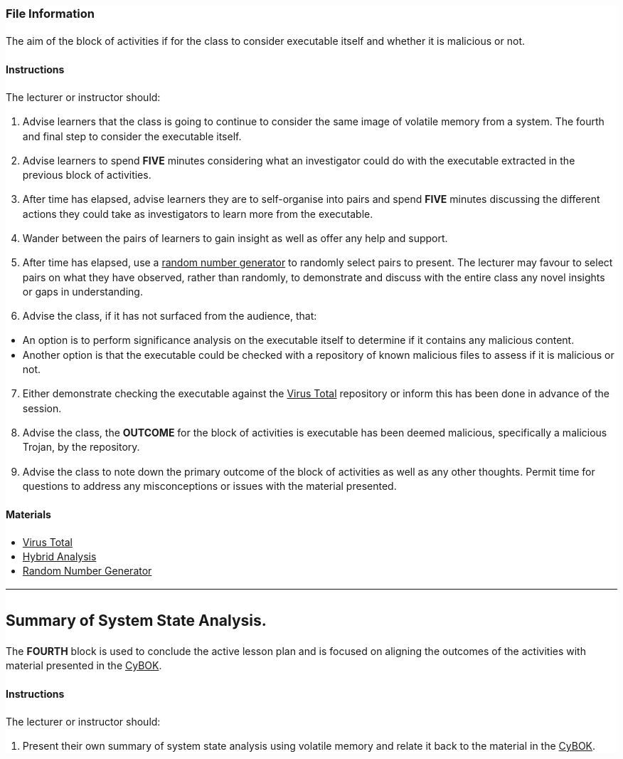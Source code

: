 ### File Information
The aim of the block of activities if for the class to consider executable itself and whether it is malicious or not.

#### Instructions
The lecturer or instructor should:

1. Advise learners that the class is going to continue to consider the same image of volatile memory from a system. The fourth and final step to consider the executable itself.

2. Advise learners to spend **FIVE** minutes considering what an investigator could do with the executable extracted in the previous block of activities.

3. After time has elapsed, advise learners they are to self-organise into pairs and spend **FIVE** minutes discussing the different actions they could take as investigators to learn more from the executable.

4. Wander between the pairs of learners to gain insight as well as offer any help and support.

5. After time has elapsed, use a [random number generator](https://www.google.com/search?q=random+number+generator) to randomly select pairs to present. The lecturer may favour to select pairs on what they have observed, rather than randomly, to demonstrate and discuss with the entire class any novel insights or gaps in understanding.

6. Advise the class, if it has not surfaced from the audience, that:
 - An option is to perform significance analysis on the executable itself to determine if it contains any malicious content.
 - Another option is that the executable could be checked with a repository of known malicious files to assess if it is malicious or not.

7. Either demonstrate checking the executable against the [Virus Total](https://www.virustotal.com/gui/home/upload) repository or inform this has been done in advance of the session.

8. Advise the class, the **OUTCOME** for the block of activities is executable has been deemed malicious, specifically a malicious Trojan, by the repository.

9. Advise the class to note down the primary outcome of the block of activities as well as any other thoughts. Permit time for questions to address any misconceptions or issues with the material presented.

#### Materials
* [Virus Total](https://www.virustotal.com/gui/home/upload)
* [Hybrid Analysis](https://www.hybrid-analysis.com)
* [Random Number Generator](https://www.google.com/search?q=random+number+generator)
---

## Summary of System State Analysis.
The **FOURTH** block is used to conclude the active lesson plan and is focused on aligning the outcomes of the activities with material presented in the [CyBOK](https://www.cybok.org).

#### Instructions
The lecturer or instructor should:

1. Present their own summary of system state analysis using volatile memory and relate it back to the material in the [CyBOK](https://www.cybok.org).
